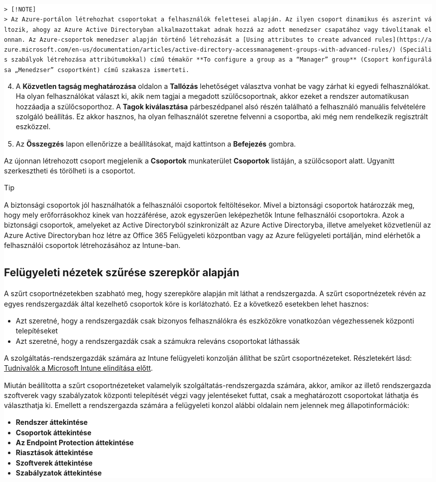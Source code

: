     > [!NOTE]
    > Az Azure-portálon létrehozhat csoportokat a felhasználók felettesei alapján. Az ilyen csoport dinamikus és aszerint változik, ahogy az Azure Active Directoryban alkalmazottakat adnak hozzá az adott menedzser csapatához vagy távolítanak el onnan. Az Azure-csoportok menedzser alapján történő létrehozását a [Using attributes to create advanced rules](https://azure.microsoft.com/en-us/documentation/articles/active-directory-accessmanagement-groups-with-advanced-rules/) (Speciális szabályok létrehozása attribútumokkal) című témakör **To configure a group as a “Manager” group** (Csoport konfigurálása „Menedzser” csoportként) című szakasza ismerteti.

4.  A **Közvetlen tagság meghatározása** oldalon a **Tallózás** lehetőséget választva vonhat be vagy zárhat ki egyedi felhasználókat. Ha olyan felhasználókat választ ki, akik nem tagjai a megadott szülőcsoportnak, akkor ezeket a rendszer automatikusan hozzáadja a szülőcsoporthoz. A **Tagok kiválasztása** párbeszédpanel alsó részén található a felhasználó manuális felvételére szolgáló beállítás. Ez akkor hasznos, ha olyan felhasználót szeretne felvenni a csoportba, aki még nem rendelkezik regisztrált eszközzel.

5.  Az **Összegzés** lapon ellenőrizze a beállításokat, majd kattintson a **Befejezés** gombra.

Az újonnan létrehozott csoport megjelenik a **Csoportok** munkaterület **Csoportok** listáján, a szülőcsoport alatt. Ugyanitt szerkesztheti és törölheti is a csoportot.

> [!TIP]
> A biztonsági csoportok jól használhatók a felhasználói csoportok feltöltésekor. Mivel a biztonsági csoportok határozzák meg, hogy mely erőforrásokhoz kinek van hozzáférése, azok egyszerűen leképezhetők Intune felhasználói csoportokra. Azok a biztonsági csoportok, amelyeket az Active Directoryból szinkronizált az Azure Active Directoryba, illetve amelyeket közvetlenül az Azure Active Directoryban hoz létre az Office 365 Felügyeleti központban vagy az Azure felügyeleti portálján, mind elérhetők a felhasználói csoportok létrehozásához az Intune-ban.

## <a name="filter-admin-views-by-role"></a>Felügyeleti nézetek szűrése szerepkör alapján
A szűrt csoportnézetekben szabható meg, hogy szerepköre alapján mit láthat a rendszergazda. A szűrt csoportnézetek révén az egyes rendszergazdák által kezelhető csoportok köre is korlátozható. Ez a következő esetekben lehet hasznos:

-   Azt szeretné, hogy a rendszergazdák csak bizonyos felhasználókra és eszközökre vonatkozóan végezhessenek központi telepítéseket
-   Azt szeretné, hogy a rendszergazdák csak a számukra releváns csoportokat láthassák

A szolgáltatás-rendszergazdák számára az Intune felügyeleti konzolján állíthat be szűrt csoportnézeteket. Részletekért lásd: [Tudnivalók a Microsoft Intune elindítása előtt](/intune/get-started/what-to-know-before-you-start-microsoft-intune).

Miután beállította a szűrt csoportnézeteket valamelyik szolgáltatás-rendszergazda számára, akkor, amikor az illető rendszergazda szoftverek vagy szabályzatok központi telepítését végzi vagy jelentéseket futtat, csak a meghatározott csoportokat láthatja és választhatja ki. Emellett a rendszergazda számára a felügyeleti konzol alábbi oldalain nem jelennek meg állapotinformációk:

-   **Rendszer áttekintése**
-   **Csoportok áttekintése**
-   **Az Endpoint Protection áttekintése**
-   **Riasztások áttekintése**
-   **Szoftverek áttekintése**
-   **Szabályzatok áttekintése**
